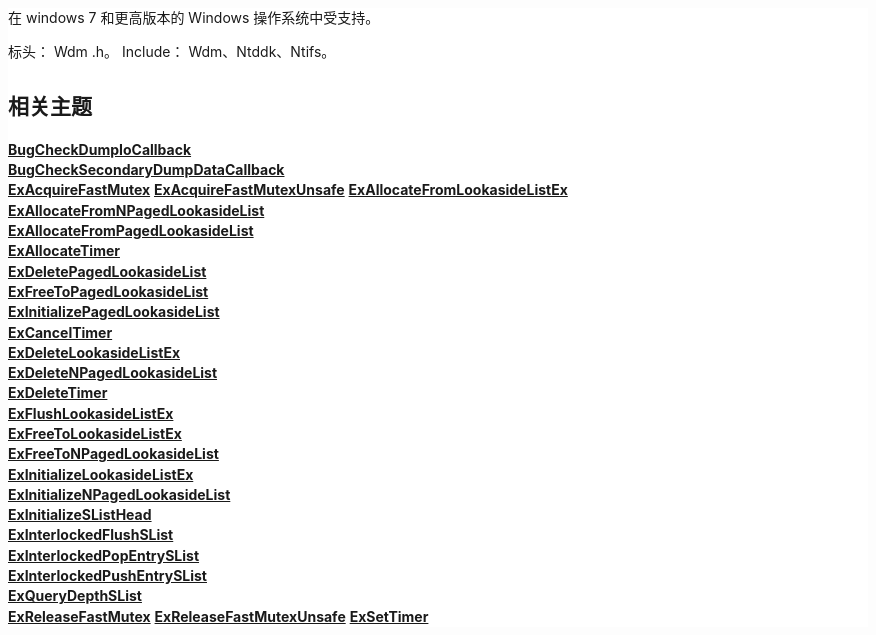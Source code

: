 <p>在 windows 7 和更高版本的 Windows 操作系统中受支持。</p>
<p>标头： Wdm .h。 Include： Wdm、Ntddk、Ntifs。</p></td>
</tr>
</tbody>
</table>

 

## <a name="related-topics"></a>相关主题
[**BugCheckDumpIoCallback**](https://msdn.microsoft.com/library/windows/hardware/ff540677)  
[**BugCheckSecondaryDumpDataCallback**](https://msdn.microsoft.com/library/windows/hardware/ff540679)  
[**ExAcquireFastMutex**](https://docs.microsoft.com/previous-versions/windows/hardware/drivers/ff544337(v=vs.85))  
[**ExAcquireFastMutexUnsafe**](https://docs.microsoft.com/previous-versions/windows/hardware/drivers/ff544340(v=vs.85))  
[**ExAllocateFromLookasideListEx**](https://docs.microsoft.com/windows-hardware/drivers/ddi/wdm/nf-wdm-exallocatefromlookasidelistex)  
[**ExAllocateFromNPagedLookasideList**](https://docs.microsoft.com/windows-hardware/drivers/ddi/wdm/nf-wdm-exallocatefromnpagedlookasidelist)  
[**ExAllocateFromPagedLookasideList**](https://docs.microsoft.com/windows-hardware/drivers/ddi/wdm/nf-wdm-exallocatefrompagedlookasidelist)  
[**ExAllocateTimer**](https://docs.microsoft.com/windows-hardware/drivers/ddi/wdm/nf-wdm-exallocatetimer)  
[**ExDeletePagedLookasideList**](https://docs.microsoft.com/windows-hardware/drivers/ddi/wdm/nf-wdm-exdeletepagedlookasidelist)  
[**ExFreeToPagedLookasideList**](https://docs.microsoft.com/windows-hardware/drivers/ddi/wdm/nf-wdm-exfreetopagedlookasidelist)  
[**ExInitializePagedLookasideList**](https://docs.microsoft.com/windows-hardware/drivers/ddi/wdm/nf-wdm-exinitializepagedlookasidelist)  
[**ExCancelTimer**](https://docs.microsoft.com/windows-hardware/drivers/ddi/wdm/nf-wdm-excanceltimer)  
[**ExDeleteLookasideListEx**](https://docs.microsoft.com/windows-hardware/drivers/ddi/wdm/nf-wdm-exdeletelookasidelistex)  
[**ExDeleteNPagedLookasideList**](https://docs.microsoft.com/windows-hardware/drivers/ddi/wdm/nf-wdm-exdeletenpagedlookasidelist)  
[**ExDeleteTimer**](https://docs.microsoft.com/windows-hardware/drivers/ddi/wdm/nf-wdm-exdeletetimer)  
[**ExFlushLookasideListEx**](https://docs.microsoft.com/windows-hardware/drivers/ddi/wdm/nf-wdm-exflushlookasidelistex)  
[**ExFreeToLookasideListEx**](https://docs.microsoft.com/windows-hardware/drivers/ddi/wdm/nf-wdm-exfreetolookasidelistex)  
[**ExFreeToNPagedLookasideList**](https://docs.microsoft.com/windows-hardware/drivers/ddi/wdm/nf-wdm-exfreetonpagedlookasidelist)  
[**ExInitializeLookasideListEx**](https://docs.microsoft.com/windows-hardware/drivers/ddi/wdm/nf-wdm-exinitializelookasidelistex)  
[**ExInitializeNPagedLookasideList**](https://docs.microsoft.com/windows-hardware/drivers/ddi/wdm/nf-wdm-exinitializenpagedlookasidelist)  
[**ExInitializeSListHead**](https://docs.microsoft.com/windows-hardware/drivers/ddi/wdm/nf-wdm-initializeslisthead)  
[**ExInterlockedFlushSList**](https://docs.microsoft.com/windows-hardware/drivers/ddi/wdm/nf-wdm-exinterlockedflushslist)  
[**ExInterlockedPopEntrySList**](https://docs.microsoft.com/windows-hardware/drivers/ddi/wdm/nf-wdm-exinterlockedpopentryslist)  
[**ExInterlockedPushEntrySList**](https://docs.microsoft.com/windows-hardware/drivers/ddi/wdm/nf-wdm-exinterlockedpushentryslist)  
[**ExQueryDepthSList**](https://docs.microsoft.com/windows-hardware/drivers/ddi/wdm/nf-wdm-exquerydepthslist)  
[**ExReleaseFastMutex**](https://docs.microsoft.com/previous-versions/windows/hardware/drivers/ff545549(v=vs.85))  
[**ExReleaseFastMutexUnsafe**](https://docs.microsoft.com/previous-versions/windows/hardware/drivers/ff545567(v=vs.85))  
[**ExSetTimer**](https://docs.microsoft.com/windows-hardware/drivers/ddi/wdm/nf-wdm-exsettimer)  